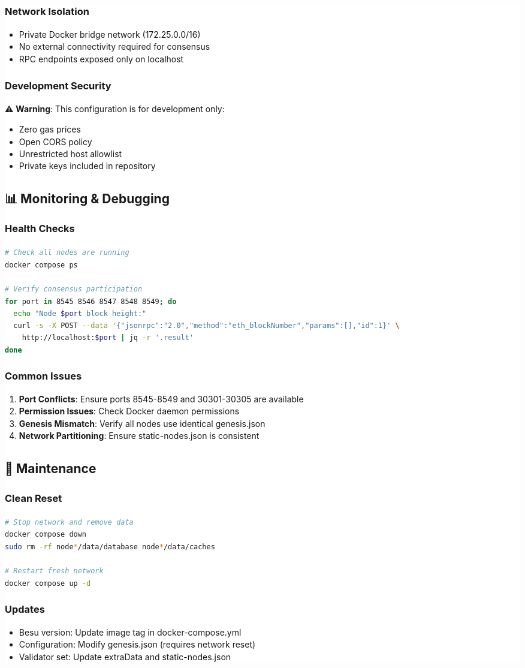 ### Network Isolation
- Private Docker bridge network (172.25.0.0/16)
- No external connectivity required for consensus
- RPC endpoints exposed only on localhost

### Development Security
⚠️ **Warning**: This configuration is for development only:
- Zero gas prices
- Open CORS policy
- Unrestricted host allowlist
- Private keys included in repository

## 📊 Monitoring & Debugging

### Health Checks
```bash
# Check all nodes are running
docker compose ps

# Verify consensus participation
for port in 8545 8546 8547 8548 8549; do
  echo "Node $port block height:"
  curl -s -X POST --data '{"jsonrpc":"2.0","method":"eth_blockNumber","params":[],"id":1}' \
    http://localhost:$port | jq -r '.result'
done
```

### Common Issues
1. **Port Conflicts**: Ensure ports 8545-8549 and 30301-30305 are available
2. **Permission Issues**: Check Docker daemon permissions
3. **Genesis Mismatch**: Verify all nodes use identical genesis.json
4. **Network Partitioning**: Ensure static-nodes.json is consistent

## 🔄 Maintenance

### Clean Reset
```bash
# Stop network and remove data
docker compose down
sudo rm -rf node*/data/database node*/data/caches

# Restart fresh network
docker compose up -d
```

### Updates
- Besu version: Update image tag in docker-compose.yml
- Configuration: Modify genesis.json (requires network reset)
- Validator set: Update extraData and static-nodes.json
